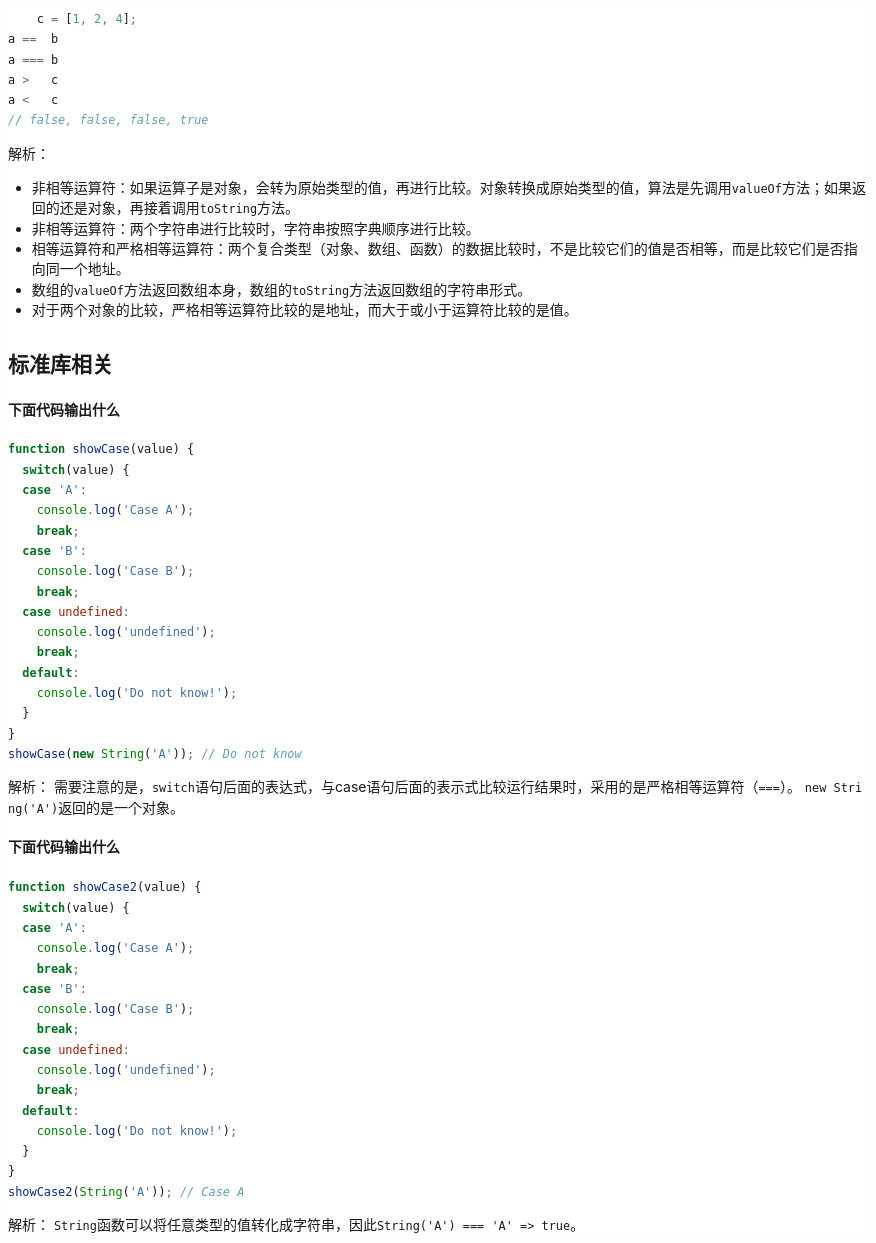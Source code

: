 ```js
    c = [1, 2, 4];
a ==  b
a === b
a >   c
a <   c
// false, false, false, true
```
解析：
* 非相等运算符：如果运算子是对象，会转为原始类型的值，再进行比较。对象转换成原始类型的值，算法是先调用`valueOf`方法；如果返回的还是对象，再接着调用`toString`方法。
* 非相等运算符：两个字符串进行比较时，字符串按照字典顺序进行比较。
* 相等运算符和严格相等运算符：两个复合类型（对象、数组、函数）的数据比较时，不是比较它们的值是否相等，而是比较它们是否指向同一个地址。
* 数组的`valueOf`方法返回数组本身，数组的`toString`方法返回数组的字符串形式。
* 对于两个对象的比较，严格相等运算符比较的是地址，而大于或小于运算符比较的是值。



## 标准库相关
#### 下面代码输出什么
```js
function showCase(value) {
  switch(value) {
  case 'A':
    console.log('Case A');
    break;
  case 'B':
    console.log('Case B');
    break;
  case undefined:
    console.log('undefined');
    break;
  default:
    console.log('Do not know!');
  }
}
showCase(new String('A')); // Do not know
```
解析：
需要注意的是，`switch`语句后面的表达式，与case语句后面的表示式比较运行结果时，采用的是严格相等运算符（`===`）。
`new String('A')`返回的是一个对象。
#### 下面代码输出什么
```js
function showCase2(value) {
  switch(value) {
  case 'A':
    console.log('Case A');
    break;
  case 'B':
    console.log('Case B');
    break;
  case undefined:
    console.log('undefined');
    break;
  default:
    console.log('Do not know!');
  }
}
showCase2(String('A')); // Case A
```
解析：
`String`函数可以将任意类型的值转化成字符串，因此`String('A') === 'A' => true`。
